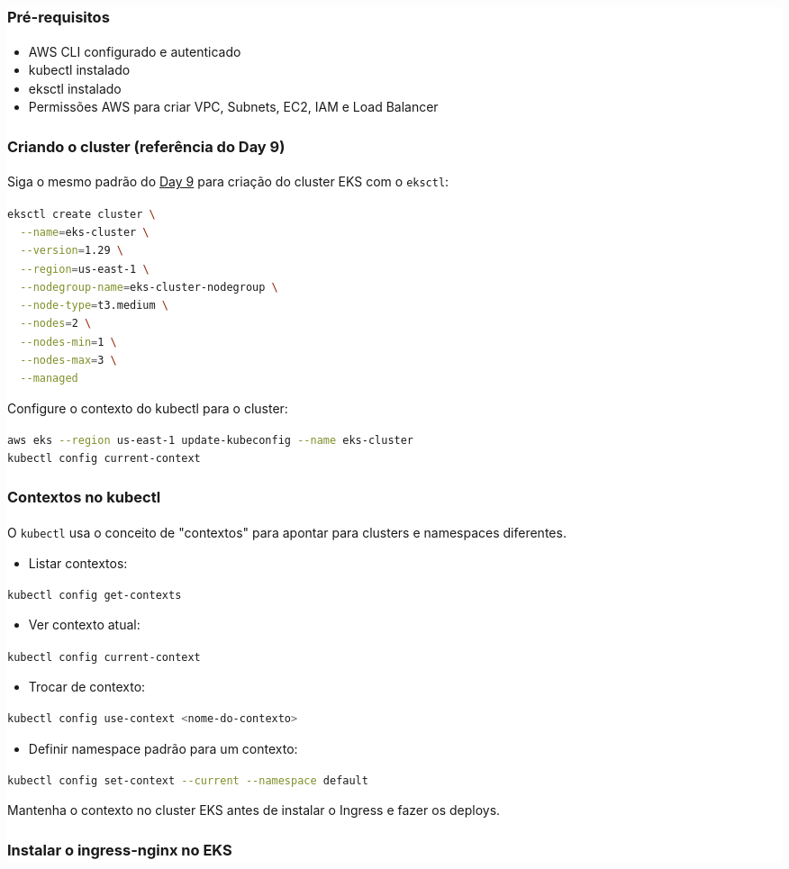 ### Pré-requisitos

- AWS CLI configurado e autenticado
- kubectl instalado
- eksctl instalado
- Permissões AWS para criar VPC, Subnets, EC2, IAM e Load Balancer

### Criando o cluster (referência do Day 9)

Siga o mesmo padrão do [Day 9](docs/day-9.md) para criação do cluster EKS com o `eksctl`:

```bash
eksctl create cluster \
  --name=eks-cluster \
  --version=1.29 \
  --region=us-east-1 \
  --nodegroup-name=eks-cluster-nodegroup \
  --node-type=t3.medium \
  --nodes=2 \
  --nodes-min=1 \
  --nodes-max=3 \
  --managed
```

Configure o contexto do kubectl para o cluster:

```bash
aws eks --region us-east-1 update-kubeconfig --name eks-cluster
kubectl config current-context
```

### Contextos no kubectl

O `kubectl` usa o conceito de "contextos" para apontar para clusters e namespaces diferentes.

- Listar contextos:
```bash
kubectl config get-contexts
```
- Ver contexto atual:
```bash
kubectl config current-context
```
- Trocar de contexto:
```bash
kubectl config use-context <nome-do-contexto>
```
- Definir namespace padrão para um contexto:
```bash
kubectl config set-context --current --namespace default
```

Mantenha o contexto no cluster EKS antes de instalar o Ingress e fazer os deploys.

### Instalar o ingress-nginx no EKS
